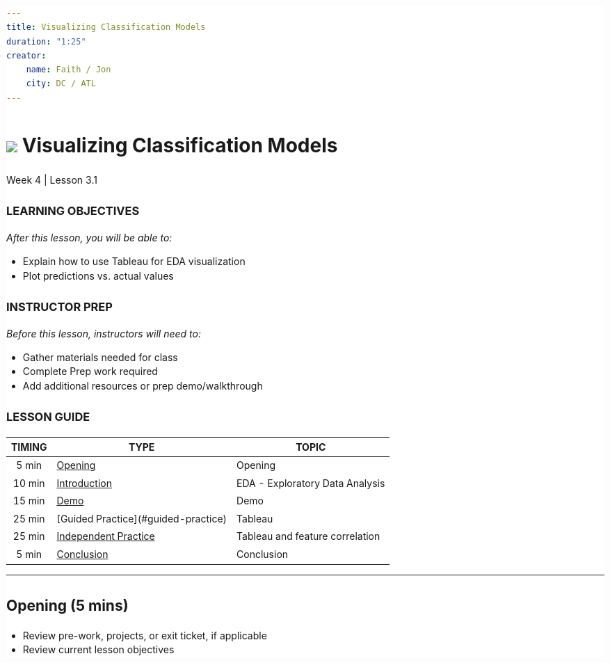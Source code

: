 ```yaml
---
title: Visualizing Classification Models
duration: "1:25"
creator:
    name: Faith / Jon
    city: DC / ATL
---
```


# ![](https://ga-dash.s3.amazonaws.com/production/assets/logo-9f88ae6c9c3871690e33280fcf557f33.png) Visualizing Classification Models
Week 4 | Lesson 3.1

### LEARNING OBJECTIVES
*After this lesson, you will be able to:*
- Explain how to use Tableau for EDA visualization
- Plot predictions vs. actual values

### INSTRUCTOR PREP
*Before this lesson, instructors will need to:*
- Gather materials needed for class
- Complete Prep work required
- Add additional resources or prep demo/walkthrough

### LESSON GUIDE
| TIMING  | TYPE  | TOPIC  |
|:-:|---|---|
| 5 min  | [Opening](#opening)  | Opening |
| 10 min  | [Introduction](#introduction)   | EDA - Exploratory Data Analysis  |
| 15 min  | [Demo](#demo)  | Demo  |
| 25 min  | [Guided Practice](#guided-practice<a name="opening"></a>)  | Tableau  |
| 25 min  | [Independent Practice](#ind-practice)  | Tableau and feature correlation  |
| 5 min  | [Conclusion](#conclusion)  | Conclusion  |

---

<a name="opening"></a>
## Opening (5 mins)
- Review pre-work, projects, or exit ticket, if applicable
- Review current lesson objectives
